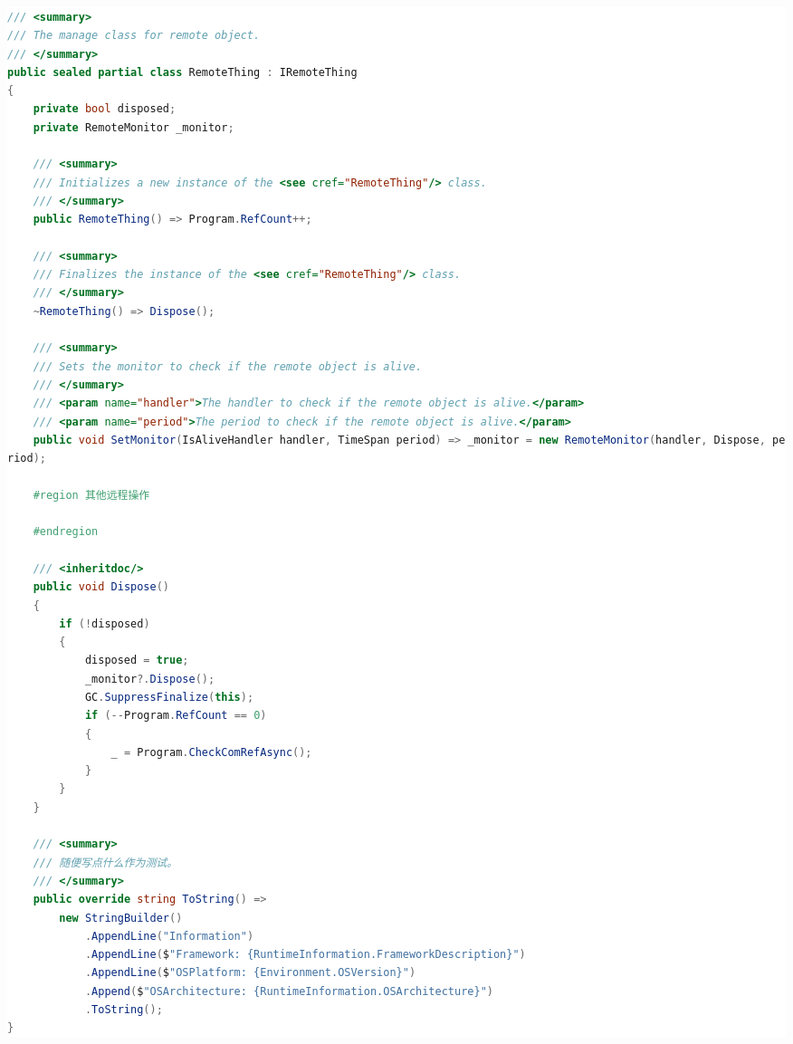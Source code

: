 ```cs
/// <summary>
/// The manage class for remote object.
/// </summary>
public sealed partial class RemoteThing : IRemoteThing
{
    private bool disposed;
    private RemoteMonitor _monitor;

    /// <summary>
    /// Initializes a new instance of the <see cref="RemoteThing"/> class.
    /// </summary>
    public RemoteThing() => Program.RefCount++;

    /// <summary>
    /// Finalizes the instance of the <see cref="RemoteThing"/> class.
    /// </summary>
    ~RemoteThing() => Dispose();

    /// <summary>
    /// Sets the monitor to check if the remote object is alive.
    /// </summary>
    /// <param name="handler">The handler to check if the remote object is alive.</param>
    /// <param name="period">The period to check if the remote object is alive.</param>
    public void SetMonitor(IsAliveHandler handler, TimeSpan period) => _monitor = new RemoteMonitor(handler, Dispose, period);

    #region 其他远程操作

    #endregion

    /// <inheritdoc/>
    public void Dispose()
    {
        if (!disposed)
        {
            disposed = true;
            _monitor?.Dispose();
            GC.SuppressFinalize(this);
            if (--Program.RefCount == 0)
            {
                _ = Program.CheckComRefAsync();
            }
        }
    }

    /// <summary>
    /// 随便写点什么作为测试。
    /// </summary>
    public override string ToString() =>
        new StringBuilder()
            .AppendLine("Information")
            .AppendLine($"Framework: {RuntimeInformation.FrameworkDescription}")
            .AppendLine($"OSPlatform: {Environment.OSVersion}")
            .Append($"OSArchitecture: {RuntimeInformation.OSArchitecture}")
            .ToString();
}
```
